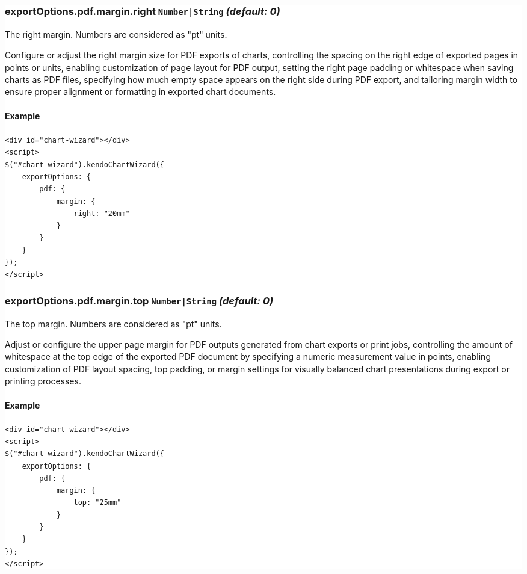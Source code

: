 ### exportOptions.pdf.margin.right `Number|String` *(default: 0)*
The right margin. Numbers are considered as "pt" units.


<div class="meta-api-description">
Configure or adjust the right margin size for PDF exports of charts, controlling the spacing on the right edge of exported pages in points or units, enabling customization of page layout for PDF output, setting the right page padding or whitespace when saving charts as PDF files, specifying how much empty space appears on the right side during PDF export, and tailoring margin width to ensure proper alignment or formatting in exported chart documents.
</div>

#### Example

    <div id="chart-wizard"></div>
    <script>
    $("#chart-wizard").kendoChartWizard({
        exportOptions: {
            pdf: {
                margin: {
                    right: "20mm"
                }
            }
        }
    });
    </script>

### exportOptions.pdf.margin.top `Number|String` *(default: 0)*
The top margin. Numbers are considered as "pt" units.


<div class="meta-api-description">
Adjust or configure the upper page margin for PDF outputs generated from chart exports or print jobs, controlling the amount of whitespace at the top edge of the exported PDF document by specifying a numeric measurement value in points, enabling customization of PDF layout spacing, top padding, or margin settings for visually balanced chart presentations during export or printing processes.
</div>

#### Example

    <div id="chart-wizard"></div>
    <script>
    $("#chart-wizard").kendoChartWizard({
        exportOptions: {
            pdf: {
                margin: {
                    top: "25mm"
                }
            }
        }
    });
    </script>
